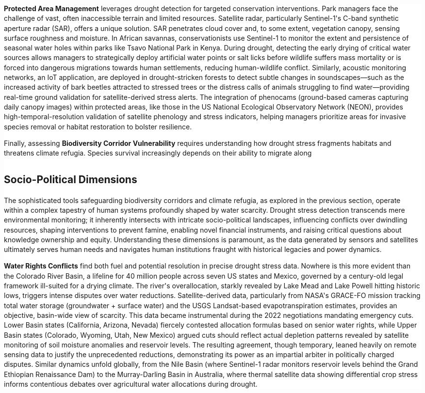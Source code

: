 **Protected Area Management** leverages drought detection for targeted conservation interventions. Park managers face the challenge of vast, often inaccessible terrain and limited resources. Satellite radar, particularly Sentinel-1's C-band synthetic aperture radar (SAR), offers a unique solution. SAR penetrates cloud cover and, to some extent, vegetation canopy, sensing surface roughness and moisture. In African savannas, conservationists use Sentinel-1 to monitor the extent and persistence of seasonal water holes within parks like Tsavo National Park in Kenya. During drought, detecting the early drying of critical water sources allows managers to strategically deploy artificial water points or salt licks before wildlife suffers mass mortality or is forced into dangerous migrations towards human settlements, reducing human-wildlife conflict. Similarly, acoustic monitoring networks, an IoT application, are deployed in drought-stricken forests to detect subtle changes in soundscapes—such as the increased activity of bark beetles attracted to stressed trees or the distress calls of animals struggling to find water—providing real-time ground validation for satellite-derived stress alerts. The integration of phenocams (ground-based cameras capturing daily canopy images) within protected areas, like those in the US National Ecological Observatory Network (NEON), provides high-temporal-resolution validation of satellite phenology and stress indicators, helping managers prioritize areas for invasive species removal or habitat restoration to bolster resilience.

Finally, assessing **Biodiversity Corridor Vulnerability** requires understanding how drought stress fragments habitats and threatens climate refugia. Species survival increasingly depends on their ability to migrate along

## Socio-Political Dimensions

The sophisticated tools safeguarding biodiversity corridors and climate refugia, as explored in the previous section, operate within a complex tapestry of human systems profoundly shaped by water scarcity. Drought stress detection transcends mere environmental monitoring; it inherently intersects with intricate socio-political landscapes, influencing conflicts over dwindling resources, shaping interventions to prevent famine, enabling novel financial instruments, and raising critical questions about knowledge ownership and equity. Understanding these dimensions is paramount, as the data generated by sensors and satellites ultimately serves human needs and navigates human institutions fraught with historical legacies and power dynamics.

**Water Rights Conflicts** find both fuel and potential resolution in precise drought stress data. Nowhere is this more evident than the Colorado River Basin, a lifeline for 40 million people across seven US states and Mexico, governed by a century-old legal framework ill-suited for a drying climate. The river's overallocation, starkly revealed by Lake Mead and Lake Powell hitting historic lows, triggers intense disputes over water reductions. Satellite-derived data, particularly from NASA's GRACE-FO mission tracking total water storage (groundwater + surface water) and the USGS Landsat-based evapotranspiration estimates, provides an objective, basin-wide view of scarcity. This data became instrumental during the 2022 negotiations mandating emergency cuts. Lower Basin states (California, Arizona, Nevada) fiercely contested allocation formulas based on senior water rights, while Upper Basin states (Colorado, Wyoming, Utah, New Mexico) argued cuts should reflect actual depletion patterns revealed by satellite monitoring of soil moisture anomalies and reservoir levels. The resulting agreement, though temporary, leaned heavily on remote sensing data to justify the unprecedented reductions, demonstrating its power as an impartial arbiter in politically charged disputes. Similar dynamics unfold globally, from the Nile Basin (where Sentinel-1 radar monitors reservoir levels behind the Grand Ethiopian Renaissance Dam) to the Murray-Darling Basin in Australia, where thermal satellite data showing differential crop stress informs contentious debates over agricultural water allocations during drought.
